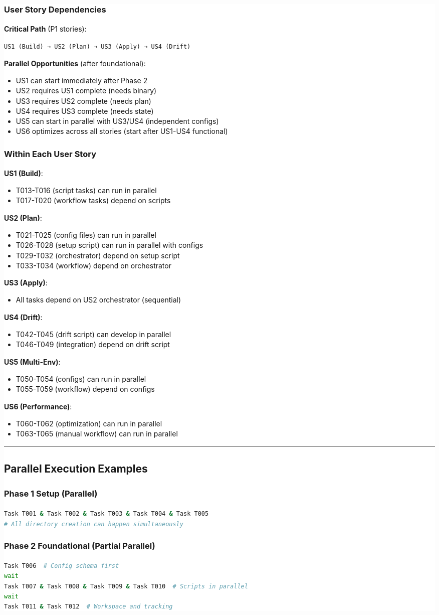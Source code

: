 ### User Story Dependencies

**Critical Path** (P1 stories):
```
US1 (Build) → US2 (Plan) → US3 (Apply) → US4 (Drift)
```

**Parallel Opportunities** (after foundational):
- US1 can start immediately after Phase 2
- US2 requires US1 complete (needs binary)
- US3 requires US2 complete (needs plan)
- US4 requires US3 complete (needs state)
- US5 can start in parallel with US3/US4 (independent configs)
- US6 optimizes across all stories (start after US1-US4 functional)

### Within Each User Story

**US1 (Build)**:
- T013-T016 (script tasks) can run in parallel
- T017-T020 (workflow tasks) depend on scripts

**US2 (Plan)**:
- T021-T025 (config files) can run in parallel
- T026-T028 (setup script) can run in parallel with configs
- T029-T032 (orchestrator) depend on setup script
- T033-T034 (workflow) depend on orchestrator

**US3 (Apply)**:
- All tasks depend on US2 orchestrator (sequential)

**US4 (Drift)**:
- T042-T045 (drift script) can develop in parallel
- T046-T049 (integration) depend on drift script

**US5 (Multi-Env)**:
- T050-T054 (configs) can run in parallel
- T055-T059 (workflow) depend on configs

**US6 (Performance)**:
- T060-T062 (optimization) can run in parallel
- T063-T065 (manual workflow) can run in parallel

---

## Parallel Execution Examples

### Phase 1 Setup (Parallel)
```bash
Task T001 & Task T002 & Task T003 & Task T004 & Task T005
# All directory creation can happen simultaneously
```

### Phase 2 Foundational (Partial Parallel)
```bash
Task T006  # Config schema first
wait
Task T007 & Task T008 & Task T009 & Task T010  # Scripts in parallel
wait
Task T011 & Task T012  # Workspace and tracking
```
